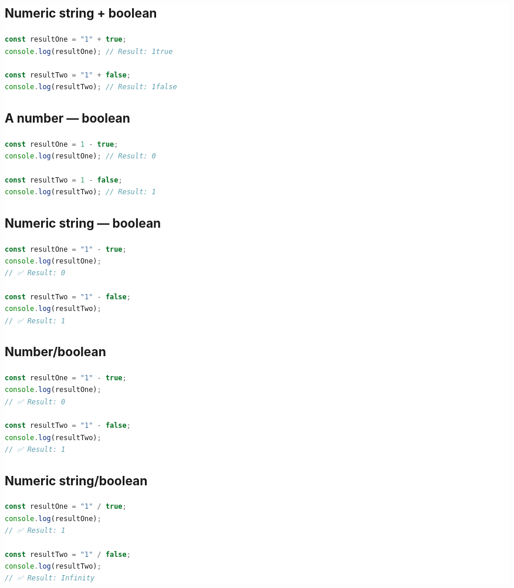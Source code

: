## Numeric string + boolean

```js
const resultOne = "1" + true;
console.log(resultOne); // Result: 1true

const resultTwo = "1" + false;
console.log(resultTwo); // Result: 1false
```

## A number — boolean

```js
const resultOne = 1 - true;
console.log(resultOne); // Result: 0

const resultTwo = 1 - false;
console.log(resultTwo); // Result: 1
```

## Numeric string — boolean

```js
const resultOne = "1" - true;
console.log(resultOne);
// ✅ Result: 0

const resultTwo = "1" - false;
console.log(resultTwo);
// ✅ Result: 1
```

## Number/boolean

```js
const resultOne = "1" - true;
console.log(resultOne);
// ✅ Result: 0

const resultTwo = "1" - false;
console.log(resultTwo);
// ✅ Result: 1
```

## Numeric string/boolean

```js
const resultOne = "1" / true;
console.log(resultOne);
// ✅ Result: 1

const resultTwo = "1" / false;
console.log(resultTwo);
// ✅ Result: Infinity
```
